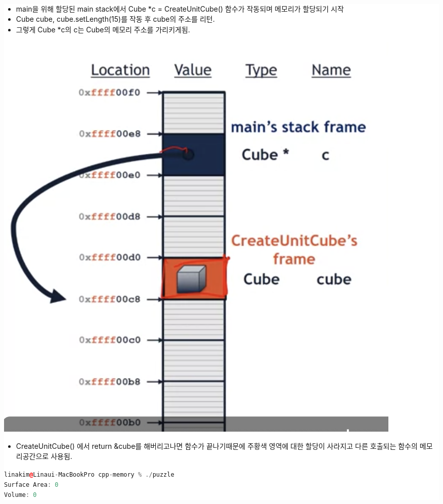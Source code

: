 - main을 위해 할당된 main stack에서 Cube *c  = CreateUnitCube() 함수가 작동되며 메모리가 할당되기 시작 
- Cube cube, cube.setLength(15)를 작동 후 cube의 주소를 리턴. 
- 그렇게 Cube *c의 c는 Cube의 메모리 주소를 가리키게됨. 

![LeenaKim-1507277](Object-Oriented_Data_Structures_in_CPP.assets/LeenaKim-1507277.png)

- CreateUnitCube() 에서 return &cube를 해버리고나면 함수가 끝나기때문에 주황색 영역에 대한 할당이 사라지고 다른 호출되는 함수의 메모리공간으로 사용됨. 

```c++
linakim@Linaui-MacBookPro cpp-memory % ./puzzle  
Surface Area: 0
Volume: 0
```
